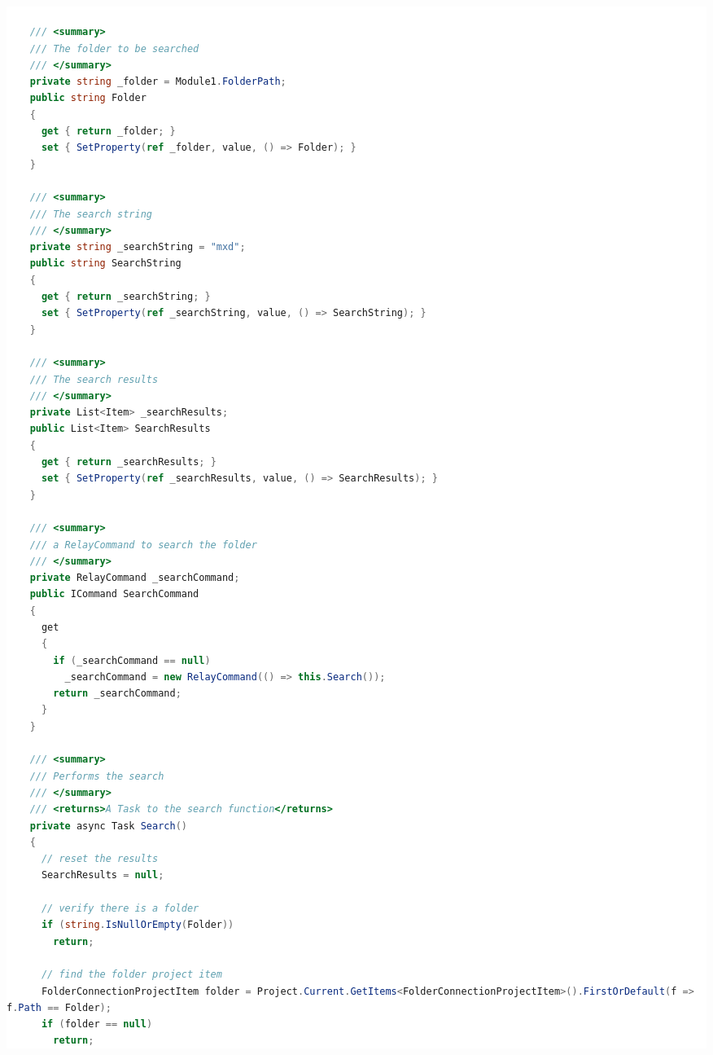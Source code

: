 ```c#

    /// <summary>
    /// The folder to be searched
    /// </summary>
    private string _folder = Module1.FolderPath;
    public string Folder
    {
      get { return _folder; }
      set { SetProperty(ref _folder, value, () => Folder); }
    }

    /// <summary>
    /// The search string
    /// </summary>
    private string _searchString = "mxd";
    public string SearchString
    {
      get { return _searchString; }
      set { SetProperty(ref _searchString, value, () => SearchString); }
    }

    /// <summary>
    /// The search results
    /// </summary>
    private List<Item> _searchResults;
    public List<Item> SearchResults
    {
      get { return _searchResults; }
      set { SetProperty(ref _searchResults, value, () => SearchResults); }
    }

    /// <summary>
    /// a RelayCommand to search the folder
    /// </summary>
    private RelayCommand _searchCommand;
    public ICommand SearchCommand
    {
      get
      {
        if (_searchCommand == null)
          _searchCommand = new RelayCommand(() => this.Search());
        return _searchCommand;
      }
    }

    /// <summary>
    /// Performs the search
    /// </summary>
    /// <returns>A Task to the search function</returns>
    private async Task Search()
    {
      // reset the results
      SearchResults = null;

      // verify there is a folder
      if (string.IsNullOrEmpty(Folder))
        return;

      // find the folder project item
      FolderConnectionProjectItem folder = Project.Current.GetItems<FolderConnectionProjectItem>().FirstOrDefault(f => f.Path == Folder);
      if (folder == null)
        return;
```